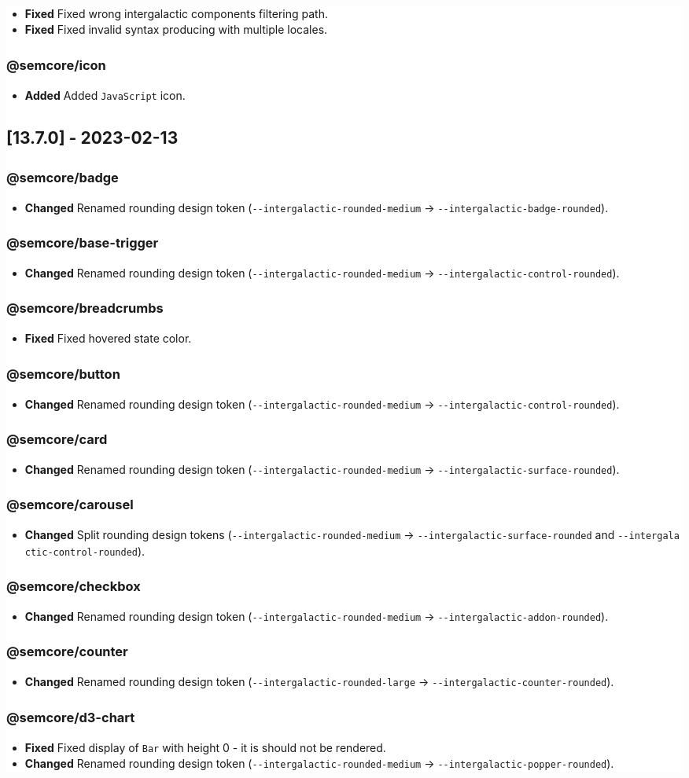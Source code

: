 - **Fixed** Fixed wrong intergalactic components filtering path.
- **Fixed** Fixed invalid syntax producing with multiple locales.

### @semcore/icon

- **Added** Added `JavaScript` icon.

## [13.7.0] - 2023-02-13

### @semcore/badge

- **Changed** Renamed rounding design token (`--intergalactic-rounded-medium` -> `--intergalactic-badge-rounded`).

### @semcore/base-trigger

- **Changed** Renamed rounding design token (`--intergalactic-rounded-medium` -> `--intergalactic-control-rounded`).

### @semcore/breadcrumbs

- **Fixed** Fixed hovered state color.

### @semcore/button

- **Changed** Renamed rounding design token (`--intergalactic-rounded-medium` -> `--intergalactic-control-rounded`).

### @semcore/card

- **Changed** Renamed rounding design token (`--intergalactic-rounded-medium` -> `--intergalactic-surface-rounded`).

### @semcore/carousel

- **Changed** Split rounding design tokens (`--intergalactic-rounded-medium` -> `--intergalactic-surface-rounded` and `--intergalactic-control-rounded`).

### @semcore/checkbox

- **Changed** Renamed rounding design token (`--intergalactic-rounded-medium` -> `--intergalactic-addon-rounded`).

### @semcore/counter

- **Changed** Renamed rounding design token (`--intergalactic-rounded-large` -> `--intergalactic-counter-rounded`).

### @semcore/d3-chart

- **Fixed** Fixed display of `Bar` with height 0 - it is should not be rendered.
- **Changed** Renamed rounding design token (`--intergalactic-rounded-medium` -> `--intergalactic-popper-rounded`).
